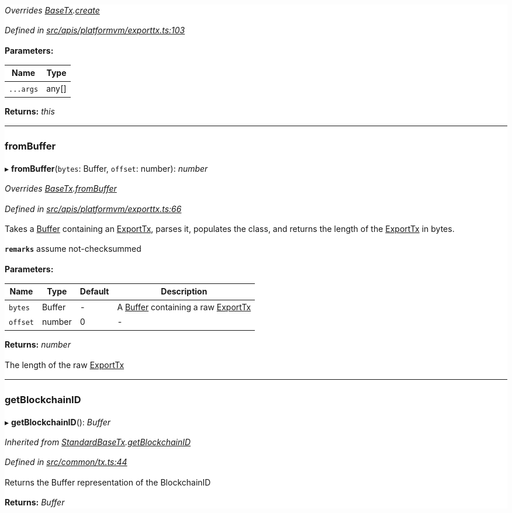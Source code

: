 *Overrides [BaseTx](api_platformvm_basetx.basetx.md).[create](api_platformvm_basetx.basetx.md#create)*

*Defined in [src/apis/platformvm/exporttx.ts:103](https://github.com/ava-labs/avalanche.js/blob/a2feb77/src/apis/platformvm/exporttx.ts#L103)*

**Parameters:**

Name | Type |
------ | ------ |
`...args` | any[] |

**Returns:** *this*

___

###  fromBuffer

▸ **fromBuffer**(`bytes`: Buffer, `offset`: number): *number*

*Overrides [BaseTx](api_platformvm_basetx.basetx.md).[fromBuffer](api_platformvm_basetx.basetx.md#frombuffer)*

*Defined in [src/apis/platformvm/exporttx.ts:66](https://github.com/ava-labs/avalanche.js/blob/a2feb77/src/apis/platformvm/exporttx.ts#L66)*

Takes a [Buffer](https://github.com/feross/buffer) containing an [ExportTx](api_platformvm_exporttx.exporttx.md), parses it, populates the class, and returns the length of the [ExportTx](api_platformvm_exporttx.exporttx.md) in bytes.

**`remarks`** assume not-checksummed

**Parameters:**

Name | Type | Default | Description |
------ | ------ | ------ | ------ |
`bytes` | Buffer | - | A [Buffer](https://github.com/feross/buffer) containing a raw [ExportTx](api_platformvm_exporttx.exporttx.md)  |
`offset` | number | 0 | - |

**Returns:** *number*

The length of the raw [ExportTx](api_platformvm_exporttx.exporttx.md)

___

###  getBlockchainID

▸ **getBlockchainID**(): *Buffer*

*Inherited from [StandardBaseTx](common_transactions.standardbasetx.md).[getBlockchainID](common_transactions.standardbasetx.md#getblockchainid)*

*Defined in [src/common/tx.ts:44](https://github.com/ava-labs/avalanche.js/blob/a2feb77/src/common/tx.ts#L44)*

Returns the Buffer representation of the BlockchainID

**Returns:** *Buffer*
